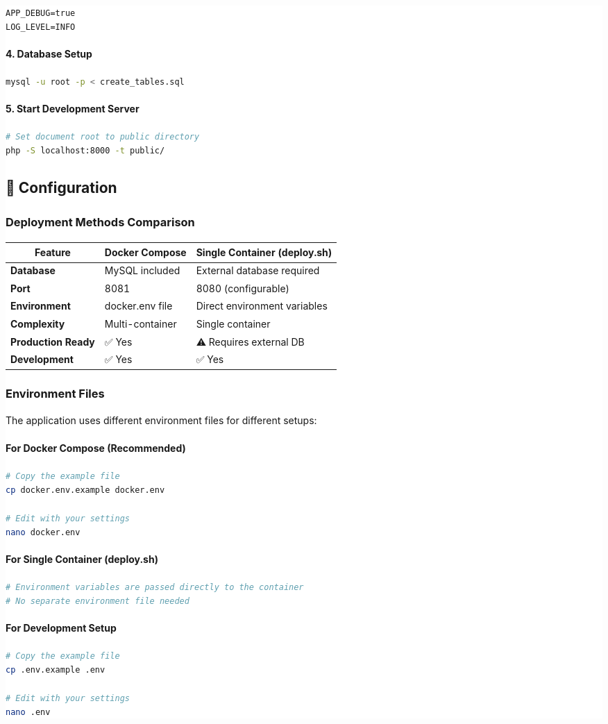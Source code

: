```env
APP_DEBUG=true
LOG_LEVEL=INFO
```

#### 4. Database Setup
```bash
mysql -u root -p < create_tables.sql
```

#### 5. Start Development Server
```bash
# Set document root to public directory
php -S localhost:8000 -t public/
```

## 🔧 Configuration

### Deployment Methods Comparison

| Feature | Docker Compose | Single Container (deploy.sh) |
|---------|----------------|------------------------------|
| **Database** | MySQL included | External database required |
| **Port** | 8081 | 8080 (configurable) |
| **Environment** | docker.env file | Direct environment variables |
| **Complexity** | Multi-container | Single container |
| **Production Ready** | ✅ Yes | ⚠️ Requires external DB |
| **Development** | ✅ Yes | ✅ Yes |

### Environment Files

The application uses different environment files for different setups:

#### For Docker Compose (Recommended)
```bash
# Copy the example file
cp docker.env.example docker.env

# Edit with your settings
nano docker.env
```

#### For Single Container (deploy.sh)
```bash
# Environment variables are passed directly to the container
# No separate environment file needed
```

#### For Development Setup
```bash
# Copy the example file
cp .env.example .env

# Edit with your settings
nano .env
```
